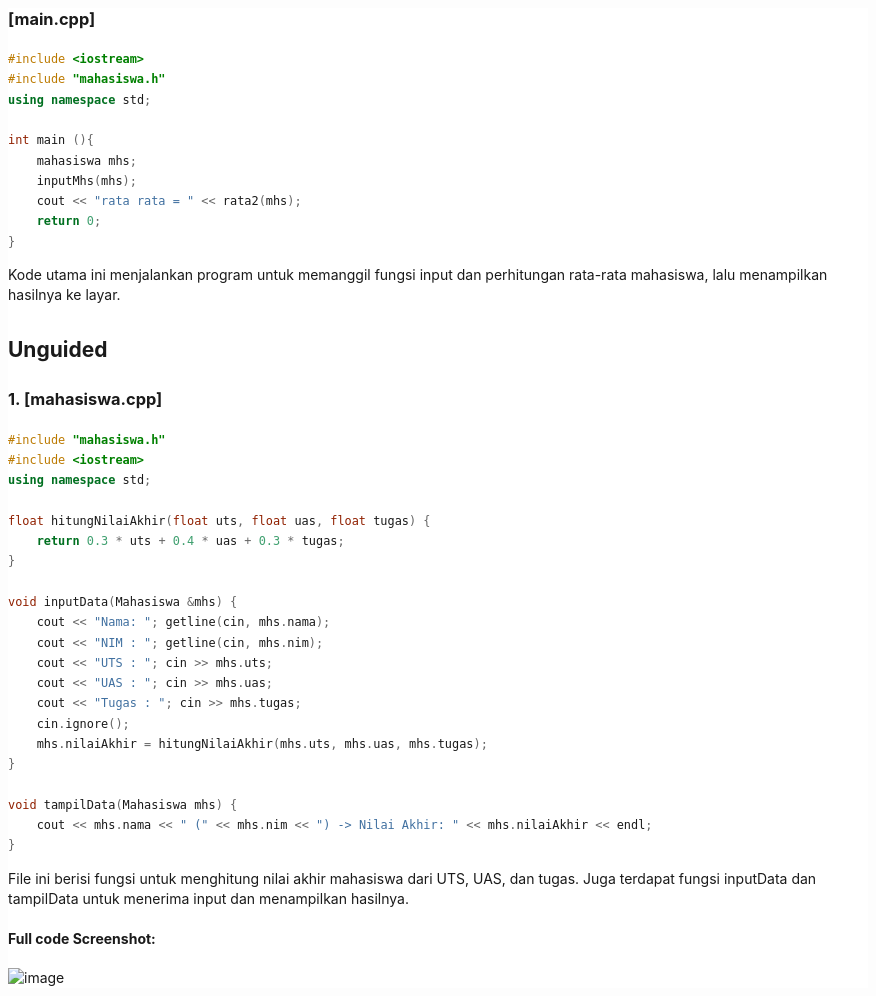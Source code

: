 ### [main.cpp]

```C++
#include <iostream>
#include "mahasiswa.h"
using namespace std;

int main (){
    mahasiswa mhs;
    inputMhs(mhs);
    cout << "rata rata = " << rata2(mhs);
    return 0;
}
```
Kode utama ini menjalankan program untuk memanggil fungsi input dan perhitungan rata-rata mahasiswa, lalu menampilkan hasilnya ke layar.

## Unguided 

### 1. [mahasiswa.cpp]

```C++
#include "mahasiswa.h"
#include <iostream>
using namespace std;

float hitungNilaiAkhir(float uts, float uas, float tugas) {
    return 0.3 * uts + 0.4 * uas + 0.3 * tugas;
}

void inputData(Mahasiswa &mhs) {
    cout << "Nama: "; getline(cin, mhs.nama);
    cout << "NIM : "; getline(cin, mhs.nim);
    cout << "UTS : "; cin >> mhs.uts;
    cout << "UAS : "; cin >> mhs.uas;
    cout << "Tugas : "; cin >> mhs.tugas;
    cin.ignore();
    mhs.nilaiAkhir = hitungNilaiAkhir(mhs.uts, mhs.uas, mhs.tugas);
}

void tampilData(Mahasiswa mhs) {
    cout << mhs.nama << " (" << mhs.nim << ") -> Nilai Akhir: " << mhs.nilaiAkhir << endl;
}
```

File ini berisi fungsi untuk menghitung nilai akhir mahasiswa dari UTS, UAS, dan tugas. Juga terdapat fungsi inputData dan tampilData untuk menerima input dan menampilkan hasilnya.

#### Full code Screenshot:
<img width="813" height="474" alt="image" src="https://github.com/user-attachments/assets/db5d2650-08d3-46f3-b030-729576810b36" />

